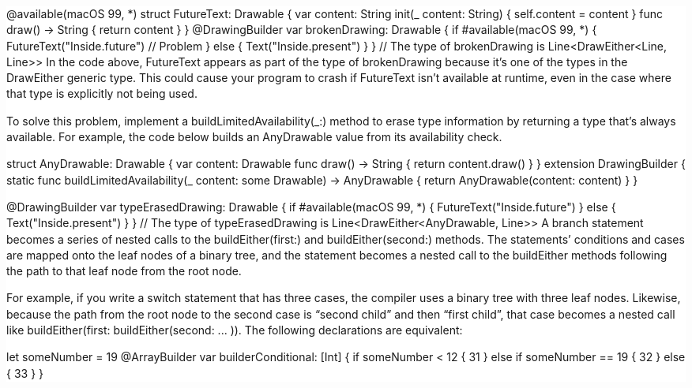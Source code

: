@available(macOS 99, *)
struct FutureText: Drawable {
    var content: String
    init(_ content: String) { self.content = content }
    func draw() -> String { return content }
}
@DrawingBuilder var brokenDrawing: Drawable {
    if #available(macOS 99, *) {
        FutureText("Inside.future")  // Problem
    } else {
        Text("Inside.present")
    }
}
// The type of brokenDrawing is Line<DrawEither<Line<FutureText>, Line<Text>>>
In the code above, FutureText appears as part of the type of brokenDrawing because it’s one of the types in the DrawEither generic type. This could cause your program to crash if FutureText isn’t available at runtime, even in the case where that type is explicitly not being used.

To solve this problem, implement a buildLimitedAvailability(_:) method to erase type information by returning a type that’s always available. For example, the code below builds an AnyDrawable value from its availability check.

struct AnyDrawable: Drawable {
    var content: Drawable
    func draw() -> String { return content.draw() }
}
extension DrawingBuilder {
    static func buildLimitedAvailability(_ content: some Drawable) -> AnyDrawable {
        return AnyDrawable(content: content)
    }
}


@DrawingBuilder var typeErasedDrawing: Drawable {
    if #available(macOS 99, *) {
        FutureText("Inside.future")
    } else {
        Text("Inside.present")
    }
}
// The type of typeErasedDrawing is Line<DrawEither<AnyDrawable, Line<Text>>>
A branch statement becomes a series of nested calls to the buildEither(first:) and buildEither(second:) methods. The statements’ conditions and cases are mapped onto the leaf nodes of a binary tree, and the statement becomes a nested call to the buildEither methods following the path to that leaf node from the root node.

For example, if you write a switch statement that has three cases, the compiler uses a binary tree with three leaf nodes. Likewise, because the path from the root node to the second case is “second child” and then “first child”, that case becomes a nested call like buildEither(first: buildEither(second: ... )). The following declarations are equivalent:

let someNumber = 19
@ArrayBuilder var builderConditional: [Int] {
    if someNumber < 12 {
        31
    } else if someNumber == 19 {
        32
    } else {
        33
    }
}

